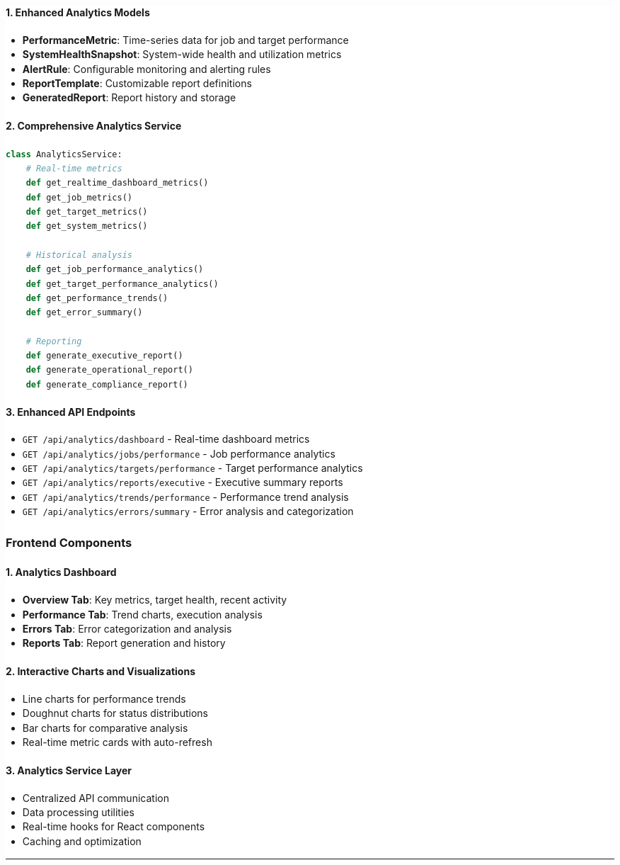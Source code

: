 #### **1. Enhanced Analytics Models**
- **PerformanceMetric**: Time-series data for job and target performance
- **SystemHealthSnapshot**: System-wide health and utilization metrics
- **AlertRule**: Configurable monitoring and alerting rules
- **ReportTemplate**: Customizable report definitions
- **GeneratedReport**: Report history and storage

#### **2. Comprehensive Analytics Service**
```python
class AnalyticsService:
    # Real-time metrics
    def get_realtime_dashboard_metrics()
    def get_job_metrics()
    def get_target_metrics()
    def get_system_metrics()
    
    # Historical analysis
    def get_job_performance_analytics()
    def get_target_performance_analytics()
    def get_performance_trends()
    def get_error_summary()
    
    # Reporting
    def generate_executive_report()
    def generate_operational_report()
    def generate_compliance_report()
```

#### **3. Enhanced API Endpoints**
- `GET /api/analytics/dashboard` - Real-time dashboard metrics
- `GET /api/analytics/jobs/performance` - Job performance analytics
- `GET /api/analytics/targets/performance` - Target performance analytics
- `GET /api/analytics/reports/executive` - Executive summary reports
- `GET /api/analytics/trends/performance` - Performance trend analysis
- `GET /api/analytics/errors/summary` - Error analysis and categorization

### **Frontend Components**

#### **1. Analytics Dashboard**
- **Overview Tab**: Key metrics, target health, recent activity
- **Performance Tab**: Trend charts, execution analysis
- **Errors Tab**: Error categorization and analysis
- **Reports Tab**: Report generation and history

#### **2. Interactive Charts and Visualizations**
- Line charts for performance trends
- Doughnut charts for status distributions
- Bar charts for comparative analysis
- Real-time metric cards with auto-refresh

#### **3. Analytics Service Layer**
- Centralized API communication
- Data processing utilities
- Real-time hooks for React components
- Caching and optimization

---